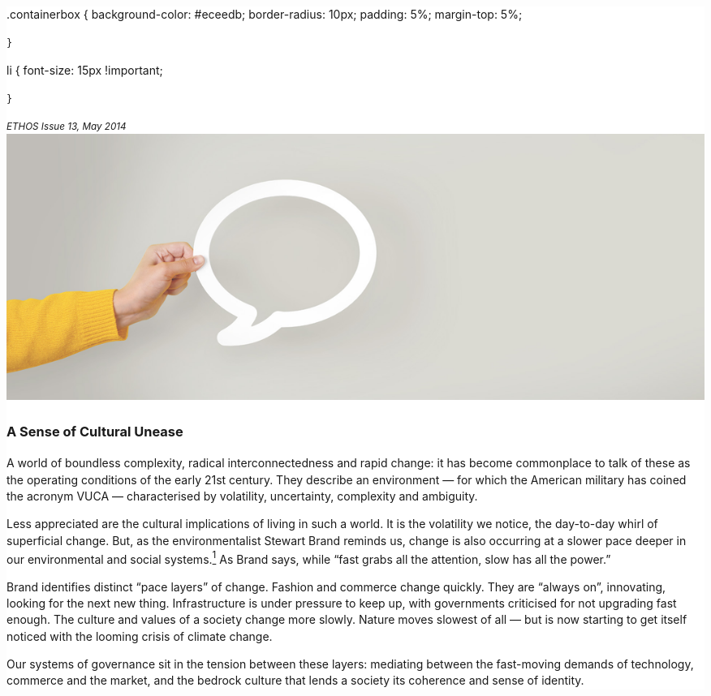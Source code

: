 .containerbox {
	background-color: #eceedb;
	border-radius: 10px;
	padding: 5%;
	margin-top: 5%;
	
	}	

li {
	font-size: 15px !important;
	
	}	

</style>

<em><small>ETHOS Issue 13, May 2014</small></em>
<img src="/images/Landing_Banner_Images/banner_opinion.jpg">


  
<h3>A Sense of Cultural Unease</h3>  
  
<p>A world of boundless complexity, radical interconnectedness and rapid change: it has become commonplace to talk of these as the operating conditions of the early 21st century. They describe an environment — for which the American military has coined the acronym VUCA — characterised by volatility, uncertainty, complexity and ambiguity. </p>  
  
<p>Less appreciated are the cultural implications of living in such a world. It is the volatility we notice, the day-to-day whirl of superficial change. But, as the environmentalist Stewart Brand reminds us, change is also occurring at a slower pace deeper in our environmental and social systems.<a href="#notes"><sup class="#notes">1</sup></a> As Brand says, while “fast grabs all the attention, slow has all the power.” </p>  
  
<p>Brand identifies distinct “pace layers” of change. Fashion and commerce change quickly. They are “always on”, innovating, looking for the next new thing. Infrastructure is under pressure to keep up, with governments criticised for not upgrading fast enough. The culture and values of a society change more slowly. Nature moves slowest of all — but is now starting to get itself noticed with the looming crisis of climate change.</p>  
  
<p>Our systems of governance sit in the tension between these layers: mediating between the fast-moving demands of technology, commerce and the market, and the bedrock culture that lends a society its coherence and sense of identity. </p>  
  
